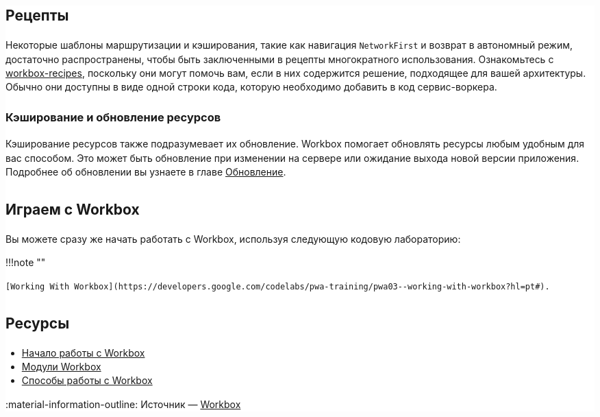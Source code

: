 
## Рецепты

Некоторые шаблоны маршрутизации и кэширования, такие как навигация `NetworkFirst` и возврат в автономный режим, достаточно распространены, чтобы быть заключенными в рецепты многократного использования. Ознакомьтесь с [workbox-recipes](https://developer.chrome.com/docs/workbox/modules/workbox-recipes/), поскольку они могут помочь вам, если в них содержится решение, подходящее для вашей архитектуры. Обычно они доступны в виде одной строки кода, которую необходимо добавить в код сервис-воркера.

### Кэширование и обновление ресурсов

Кэширование ресурсов также подразумевает их обновление. Workbox помогает обновлять ресурсы любым удобным для вас способом. Это может быть обновление при изменении на сервере или ожидание выхода новой версии приложения. Подробнее об обновлении вы узнаете в главе [Обновление](update.md).

## Играем с Workbox

Вы можете сразу же начать работать с Workbox, используя следующую кодовую лабораторию:

!!!note ""

    [Working With Workbox](https://developers.google.com/codelabs/pwa-training/pwa03--working-with-workbox?hl=pt#).

## Ресурсы

-   [Начало работы с Workbox](https://developer.chrome.com/docs/workbox/)
-   [Модули Workbox](https://developer.chrome.com/docs/workbox/modules/)
-   [Способы работы с Workbox](https://developer.chrome.com/docs/workbox/the-ways-of-workbox/)

:material-information-outline: Источник &mdash; [Workbox](https://web.dev/learn/pwa/workbox)
